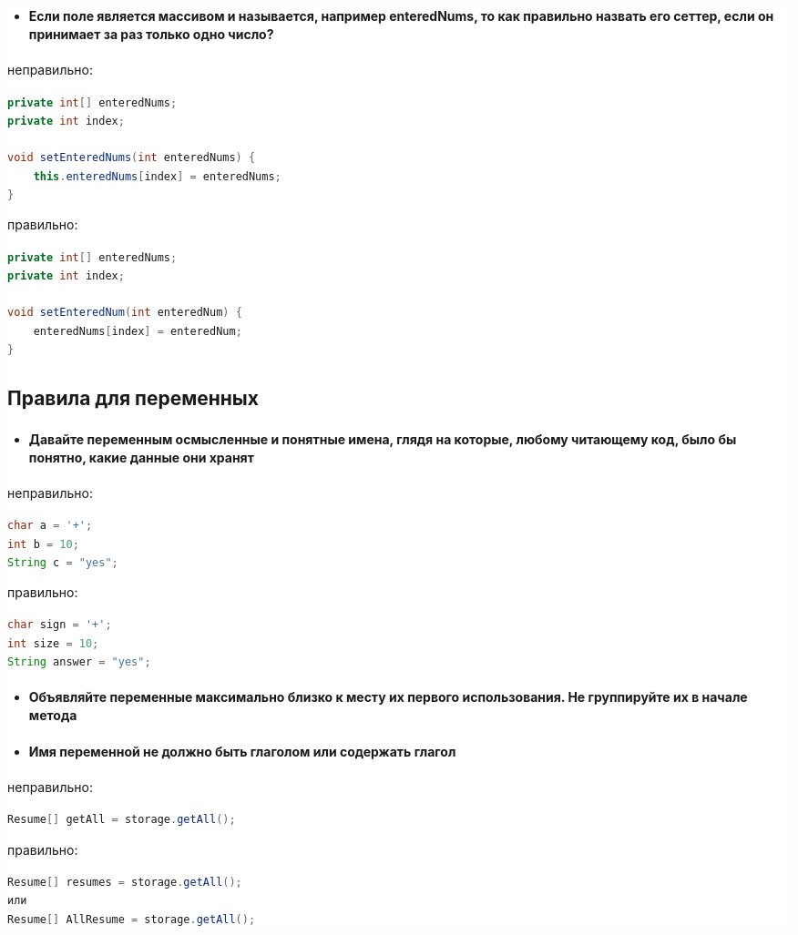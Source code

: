 - #### Если поле является массивом и называется, например enteredNums, то как правильно назвать его сеттер, если он принимает за раз только одно число?

неправильно:
``` java
private int[] enteredNums;
private int index;

void setEnteredNums(int enteredNums) {
    this.enteredNums[index] = enteredNums;
}
```

правильно:
``` java
private int[] enteredNums;
private int index;

void setEnteredNum(int enteredNum) {
    enteredNums[index] = enteredNum;
}
```

## <a name="3">Правила для переменных</a>

- #### Давайте переменным осмысленные и понятные имена, глядя на которые, любому читающему код, было бы понятно, какие данные они хранят

неправильно:
``` java
char a = '+';
int b = 10;
String с = "yes";
```

правильно:
``` java
char sign = '+';
int size = 10;
String answer = "yes";
```

- #### Объявляйте переменные максимально близко к месту их первого использования. Не группируйте их в начале метода

- #### Имя переменной не должно быть глаголом или содержать глагол

неправильно:
``` java
Resume[] getAll = storage.getAll();
```

правильно:
``` java
Resume[] resumes = storage.getAll();
или
Resume[] AllResume = storage.getAll();
```
